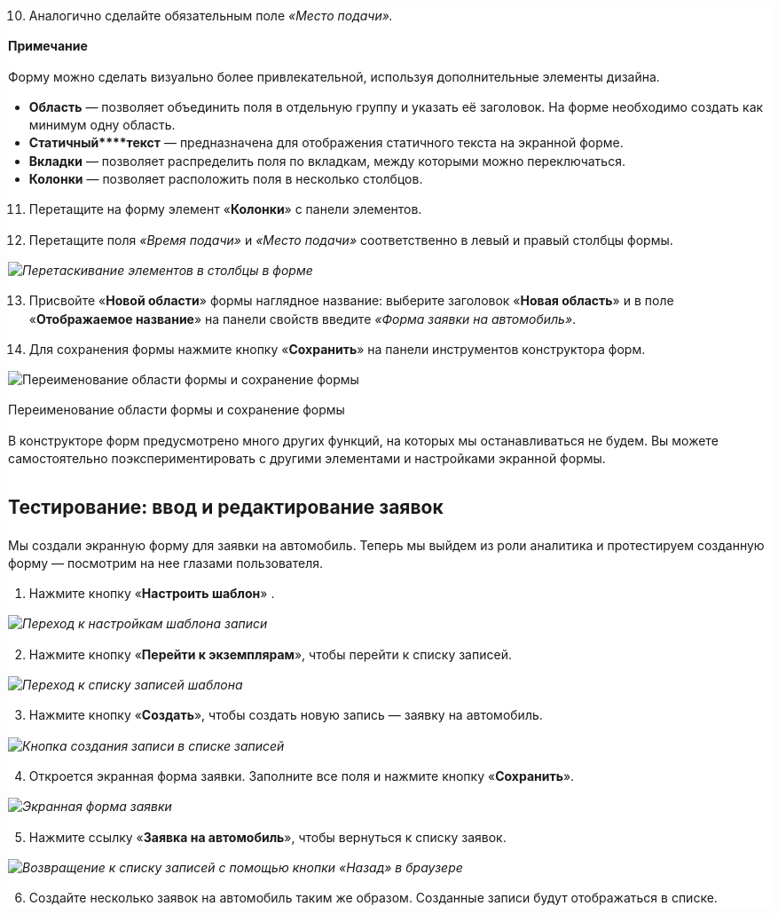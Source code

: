 10.  Аналогично сделайте обязательным поле *«Место подачи».*

**Примечание**



Форму можно сделать визуально более привлекательной, используя дополнительные элементы дизайна.

- **Область** — позволяет объединить поля в отдельную группу и указать её заголовок. На форме необходимо создать как минимум одну область.
- **Статичный****текст** — предназначена для отображения статичного текста на экранной форме.
- **Вкладки** — позволяет распределить поля по вкладкам, между которыми можно переключаться.
- **Колонки** — позволяет расположить поля в несколько столбцов.

11.  Перетащите на форму элемент «**Колонки**» с панели элементов.

 12.  Перетащите поля *«Время подачи»* и *«Место подачи»* соответственно в левый и правый столбцы формы.

_![Перетаскивание элементов в столбцы в форме](https://kb.comindware.ru/assets/img_6241e23921c23.png)_

 13.  Присвойте «**Новой области**» формы наглядное название: выберите заголовок «**Новая область**» и в поле «**Отображаемое название**» на панели свойств введите *«Форма заявки на автомобиль»*.

14.  Для сохранения формы нажмите кнопку «**Сохранить**» на панели инструментов конструктора форм.

![Переименование области формы и сохранение формы](https://kb.comindware.ru/assets/img_6241e2b794dd5.png)

Переименование области формы и сохранение формы

В конструкторе форм предусмотрено много других функций, на которых мы останавливаться не будем. Вы можете самостоятельно поэкспериментировать с другими элементами и настройками экранной формы.

## Тестирование: ввод и редактирование заявок

Мы создали экранную форму для заявки на автомобиль. Теперь мы выйдем из роли аналитика и протестируем созданную форму — посмотрим на нее глазами пользователя.

 1.  Нажмите кнопку «**Настроить шаблон**» *‌*.

_![Переход к настройкам шаблона записи](https://kb.comindware.ru/assets/img_6241e867635c9.png)_

 2.  Нажмите кнопку «**Перейти к экземплярам**», чтобы перейти к списку записей.

_![Переход к списку записей шаблона](https://kb.comindware.ru/assets/img_6241e413bc912.png)_

 3.  Нажмите кнопку «**Создать**», чтобы создать новую запись — заявку на автомобиль.

_![Кнопка создания записи в списке записей](https://kb.comindware.ru/assets/img_6241e433e893f.png)_

 4.  Откроется экранная форма заявки. Заполните все поля и нажмите кнопку «**Сохранить**».

_![Экранная форма заявки](https://kb.comindware.ru/assets/img_630c5dc8edf1b.png)_

 5.  Нажмите ссылку «**Заявка на автомобиль**», чтобы вернуться к списку заявок.

_![Возвращение к списку записей с помощью кнопки «Назад» в браузере](https://kb.comindware.ru/assets/img_630c5debc35d1.png)_

 6.  Создайте несколько заявок на автомобиль таким же образом. Созданные записи будут отображаться в списке.
